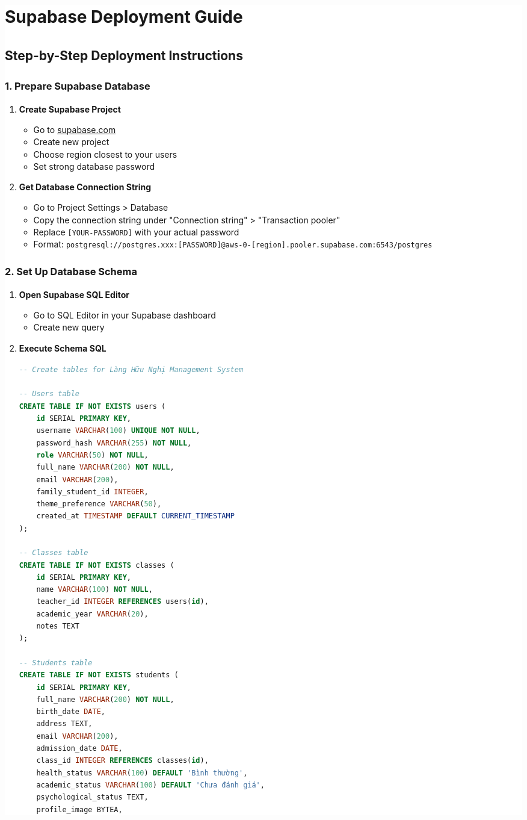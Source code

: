 # Supabase Deployment Guide

## Step-by-Step Deployment Instructions

### 1. Prepare Supabase Database

1. **Create Supabase Project**
   - Go to [supabase.com](https://supabase.com)
   - Create new project
   - Choose region closest to your users
   - Set strong database password

2. **Get Database Connection String**
   - Go to Project Settings > Database
   - Copy the connection string under "Connection string" > "Transaction pooler"
   - Replace `[YOUR-PASSWORD]` with your actual password
   - Format: `postgresql://postgres.xxx:[PASSWORD]@aws-0-[region].pooler.supabase.com:6543/postgres`

### 2. Set Up Database Schema

1. **Open Supabase SQL Editor**
   - Go to SQL Editor in your Supabase dashboard
   - Create new query

2. **Execute Schema SQL**
   ```sql
   -- Create tables for Làng Hữu Nghị Management System

   -- Users table
   CREATE TABLE IF NOT EXISTS users (
       id SERIAL PRIMARY KEY,
       username VARCHAR(100) UNIQUE NOT NULL,
       password_hash VARCHAR(255) NOT NULL,
       role VARCHAR(50) NOT NULL,
       full_name VARCHAR(200) NOT NULL,
       email VARCHAR(200),
       family_student_id INTEGER,
       theme_preference VARCHAR(50),
       created_at TIMESTAMP DEFAULT CURRENT_TIMESTAMP
   );

   -- Classes table
   CREATE TABLE IF NOT EXISTS classes (
       id SERIAL PRIMARY KEY,
       name VARCHAR(100) NOT NULL,
       teacher_id INTEGER REFERENCES users(id),
       academic_year VARCHAR(20),
       notes TEXT
   );

   -- Students table
   CREATE TABLE IF NOT EXISTS students (
       id SERIAL PRIMARY KEY,
       full_name VARCHAR(200) NOT NULL,
       birth_date DATE,
       address TEXT,
       email VARCHAR(200),
       admission_date DATE,
       class_id INTEGER REFERENCES classes(id),
       health_status VARCHAR(100) DEFAULT 'Bình thường',
       academic_status VARCHAR(100) DEFAULT 'Chưa đánh giá',
       psychological_status TEXT,
       profile_image BYTEA,
   ```